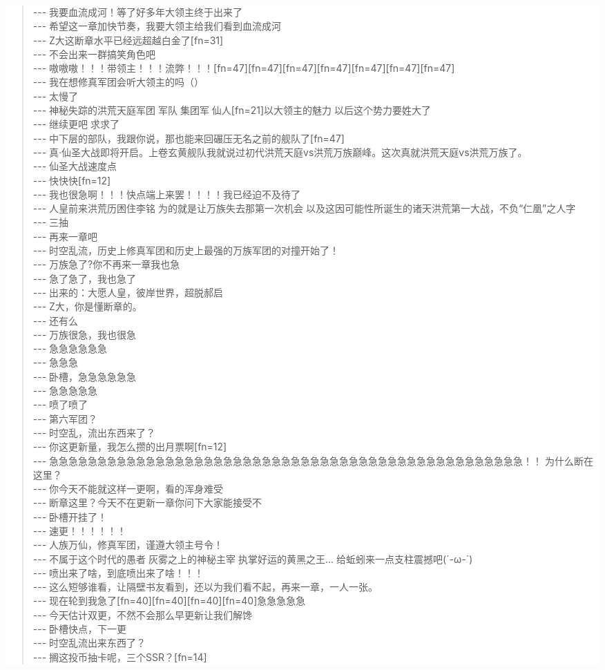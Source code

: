 >--- 我要血流成河！等了好多年大领主终于出来了<br>
>--- 希望这一章加快节奏，我要大领主给我们看到血流成河<br>
>--- Z大这断章水平已经远超越白金了[fn=31]<br>
>--- 不会出来一群搞笑角色吧<br>
>--- 嗷嗷嗷！！！带领主！！！流弊！！！[fn=47][fn=47][fn=47][fn=47][fn=47][fn=47][fn=47]<br>
>--- 我在想修真军团会听大领主的吗（）<br>
>--- 太慢了<br>
>--- 神秘失踪的洪荒天庭军团 军队 集团军 仙人[fn=21]以大领主的魅力 以后这个势力要姓大了<br>
>--- 继续更吧 求求了<br>
>--- 中下层的部队，我跟你说，那也能来回碾压无名之前的舰队了[fn=47]<br>
>--- 真·仙圣大战即将开启。上卷玄黄舰队我就说过初代洪荒天庭vs洪荒万族巅峰。这次真就洪荒天庭vs洪荒万族了。<br>
>--- 仙圣大战速度点<br>
>--- 快快快[fn=12]<br>
>--- 我也很急啊！！！快点端上来罢！！！！我已经迫不及待了<br>
>--- 人皇前来洪荒历困住李铭
为的就是让万族失去那第一次机会
以及这因可能性所诞生的诸天洪荒第一大战，不负“仁凰”之人字<br>
>--- 三抽<br>
>--- 再来一章吧<br>
>--- 时空乱流，历史上修真军团和历史上最强的万族军团的对撞开始了！<br>
>--- 万族急了?你不再来一章我也急<br>
>--- 急了急了，我也急了<br>
>--- 出来的：大愿人皇，彼岸世界，超脱郝启<br>
>--- Z大，你是懂断章的。<br>
>--- 还有么<br>
>--- 万族很急，我也很急<br>
>--- 急急急急急急<br>
>--- 急急急<br>
>--- 卧槽，急急急急急急<br>
>--- 急急急急急<br>
>--- 喷了喷了<br>
>--- 第六军团？<br>
>--- 时空乱，流出东西来了？<br>
>--- 你这更新量，我怎么攒的出月票啊[fn=12]<br>
>--- 急急急急急急急急急急急急急急急急急急急急急急急急急急急急急急急急急急急急急急急急急急急急急急急急急！！
为什么断在这里？<br>
>--- 你今天不能就这样一更啊，看的浑身难受<br>
>--- 断章这里？今天不在更新一章你问下大家能接受不<br>
>--- 卧槽开挂了！<br>
>--- 速更！！！！！！<br>
>--- 人族万仙，修真军团，谨遵大领主号令！<br>
>--- 不属于这个时代的愚者
灰雾之上的神秘主宰
执掌好运的黄黑之王…
给蚯蚓来一点支柱震撼吧(´-ω-`)<br>
>--- 喷出来了啥，到底喷出来了啥！！！<br>
>--- 这么短够谁看，让隔壁书友看到，还以为我们看不起，再来一章，一人一张。<br>
>--- 现在轮到我急了[fn=40][fn=40][fn=40][fn=40]急急急急急<br>
>--- 今天估计双更，不然不会那么早更新让我们解馋<br>
>--- 卧槽快点，下一更<br>
>--- 时空乱流出来东西了？<br>
>--- 搁这投币抽卡呢，三个SSR？[fn=14]<br>
